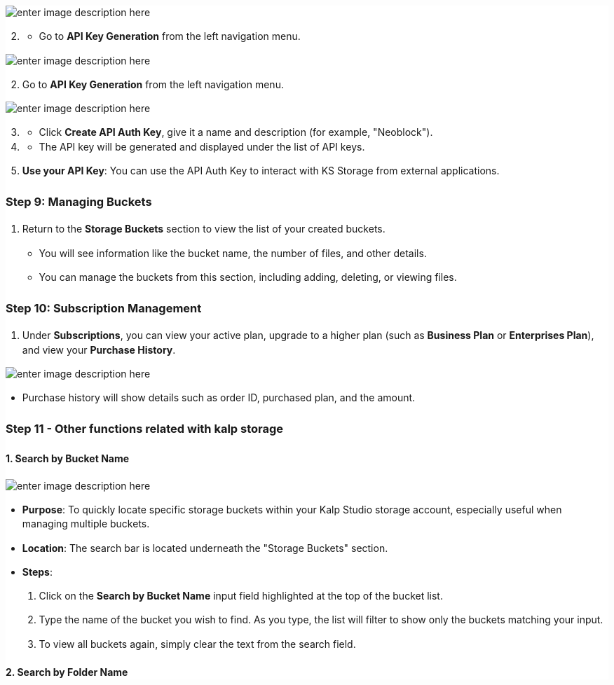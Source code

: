 ![enter image description here](https://docs-images-kalp-studio.s3.ap-south-1.amazonaws.com/KS+Storage/14.png)

2.  -   Go to **API Key Generation** from the left navigation menu.

![enter image description here](https://docs-images-kalp-studio.s3.ap-south-1.amazonaws.com/KS+Storage/15.png)

2.   Go to **API Key Generation** from the left navigation menu.

![enter image description here](https://docs-images-kalp-studio.s3.ap-south-1.amazonaws.com/KS+Storage/16.png)

3.  -   Click **Create API Auth Key**, give it a name and description (for example, "Neoblock").

4.  -   The API key will be generated and displayed under the list of API keys.
        
5.  **Use your API Key**: You can use the API Auth Key to interact with KS Storage from external applications.

### Step 9: Managing Buckets

1.  Return to the **Storage Buckets** section to view the list of your created buckets.
    
    -   You will see information like the bucket name, the number of files, and other details.
        
    -   You can manage the buckets from this section, including adding, deleting, or viewing files.

### Step 10: Subscription Management

1.  Under **Subscriptions**, you can view your active plan, upgrade to a higher plan (such as **Business Plan** or **Enterprises Plan**), and view your **Purchase History**.

![enter image description here](https://docs-images-kalp-studio.s3.ap-south-1.amazonaws.com/KS+Storage/17.png)

-   Purchase history will show details such as order ID, purchased plan, and the amount.

### Step 11 - Other functions related with kalp storage

#### 1. **Search by Bucket Name**


![enter image description here](https://docs-images-kalp-studio.s3.ap-south-1.amazonaws.com/KS+Storage/18.png)

-   **Purpose**: To quickly locate specific storage buckets within your Kalp Studio storage account, especially useful when managing multiple buckets.
    
-   **Location**: The search bar is located underneath the "Storage Buckets" section.
    
-   **Steps**:
    
    1.  Click on the **Search by Bucket Name** input field highlighted at the top of the bucket list.
        
    2.  Type the name of the bucket you wish to find. As you type, the list will filter to show only the buckets matching your input.
        
    3.  To view all buckets again, simply clear the text from the search field.
        

#### 2. **Search by Folder Name**
